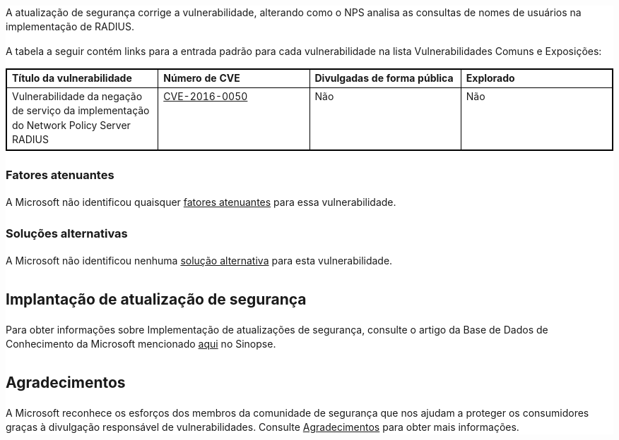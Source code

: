 A atualização de segurança corrige a vulnerabilidade, alterando como o NPS analisa as consultas de nomes de usuários na implementação de RADIUS.

A tabela a seguir contém links para a entrada padrão para cada vulnerabilidade na lista Vulnerabilidades Comuns e Exposições:

 
<table style="border:1px solid black;">
<colgroup>
<col width="25%" />
<col width="25%" />
<col width="25%" />
<col width="25%" />
</colgroup>
<tbody>
<tr class="odd">
<td style="border:1px solid black;"><strong>Título da vulnerabilidade</strong></td>
<td style="border:1px solid black;"><strong>Número de CVE</strong></td>
<td style="border:1px solid black;"><strong>Divulgadas de forma pública</strong></td>
<td style="border:1px solid black;"><strong>Explorado</strong></td>
</tr>
<tr class="even">
<td style="border:1px solid black;">Vulnerabilidade da negação de serviço da implementação do Network Policy Server RADIUS</td>
<td style="border:1px solid black;"><a href="http://www.cve.mitre.org/cgi-bin/cvename.cgi?name=cve-2016-0050">CVE-2016-0050</a></td>
<td style="border:1px solid black;">Não</td>
<td style="border:1px solid black;">Não</td>
</tr>
</tbody>
</table>
  
### Fatores atenuantes
  
A Microsoft não identificou quaisquer [fatores atenuantes](https://technet.microsoft.com/pt-br/library/security/dn848375.aspx) para essa vulnerabilidade.
  
### Soluções alternativas
  
A Microsoft não identificou nenhuma [solução alternativa](https://technet.microsoft.com/pt-br/library/security/dn848375.aspx) para esta vulnerabilidade. 
  
Implantação de atualização de segurança  
---------------------------------------
  
<span id="sectionToggle3"></span>
Para obter informações sobre Implementação de atualizações de segurança, consulte o artigo da Base de Dados de Conhecimento da Microsoft mencionado [aqui](#kbarticle) no Sinopse.
  
Agradecimentos  
--------------
  
<span id="sectionToggle4"></span>
A Microsoft reconhece os esforços dos membros da comunidade de segurança que nos ajudam a proteger os consumidores graças à divulgação responsável de vulnerabilidades. Consulte [Agradecimentos](https://technet.microsoft.com/pt-br/library/security/mt674627.aspx) para obter mais informações.
  